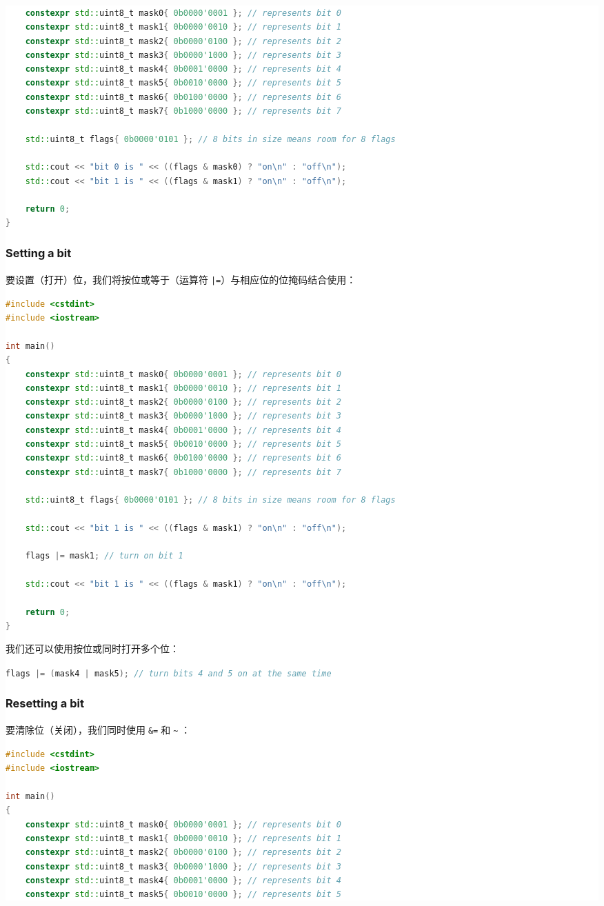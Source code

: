 ```cpp
	constexpr std::uint8_t mask0{ 0b0000'0001 }; // represents bit 0
	constexpr std::uint8_t mask1{ 0b0000'0010 }; // represents bit 1
	constexpr std::uint8_t mask2{ 0b0000'0100 }; // represents bit 2
	constexpr std::uint8_t mask3{ 0b0000'1000 }; // represents bit 3
	constexpr std::uint8_t mask4{ 0b0001'0000 }; // represents bit 4
	constexpr std::uint8_t mask5{ 0b0010'0000 }; // represents bit 5
	constexpr std::uint8_t mask6{ 0b0100'0000 }; // represents bit 6
	constexpr std::uint8_t mask7{ 0b1000'0000 }; // represents bit 7

	std::uint8_t flags{ 0b0000'0101 }; // 8 bits in size means room for 8 flags

	std::cout << "bit 0 is " << ((flags & mask0) ? "on\n" : "off\n");
	std::cout << "bit 1 is " << ((flags & mask1) ? "on\n" : "off\n");

	return 0;
}
```
### Setting a bit
要设置（打开）位，我们将按位或等于（运算符 `|=`）与相应位的位掩码结合使用：
```cpp
#include <cstdint>
#include <iostream>

int main()
{
    constexpr std::uint8_t mask0{ 0b0000'0001 }; // represents bit 0
    constexpr std::uint8_t mask1{ 0b0000'0010 }; // represents bit 1
    constexpr std::uint8_t mask2{ 0b0000'0100 }; // represents bit 2
    constexpr std::uint8_t mask3{ 0b0000'1000 }; // represents bit 3
    constexpr std::uint8_t mask4{ 0b0001'0000 }; // represents bit 4
    constexpr std::uint8_t mask5{ 0b0010'0000 }; // represents bit 5
    constexpr std::uint8_t mask6{ 0b0100'0000 }; // represents bit 6
    constexpr std::uint8_t mask7{ 0b1000'0000 }; // represents bit 7

    std::uint8_t flags{ 0b0000'0101 }; // 8 bits in size means room for 8 flags

    std::cout << "bit 1 is " << ((flags & mask1) ? "on\n" : "off\n");

    flags |= mask1; // turn on bit 1

    std::cout << "bit 1 is " << ((flags & mask1) ? "on\n" : "off\n");

    return 0;
}
```
我们还可以使用按位或同时打开多个位：
```cpp
flags |= (mask4 | mask5); // turn bits 4 and 5 on at the same time
```
### Resetting a bit
要清除位（关闭），我们同时使用 `&=` 和 `~` ：
```cpp
#include <cstdint>
#include <iostream>

int main()
{
    constexpr std::uint8_t mask0{ 0b0000'0001 }; // represents bit 0
    constexpr std::uint8_t mask1{ 0b0000'0010 }; // represents bit 1
    constexpr std::uint8_t mask2{ 0b0000'0100 }; // represents bit 2
    constexpr std::uint8_t mask3{ 0b0000'1000 }; // represents bit 3
    constexpr std::uint8_t mask4{ 0b0001'0000 }; // represents bit 4
    constexpr std::uint8_t mask5{ 0b0010'0000 }; // represents bit 5
```